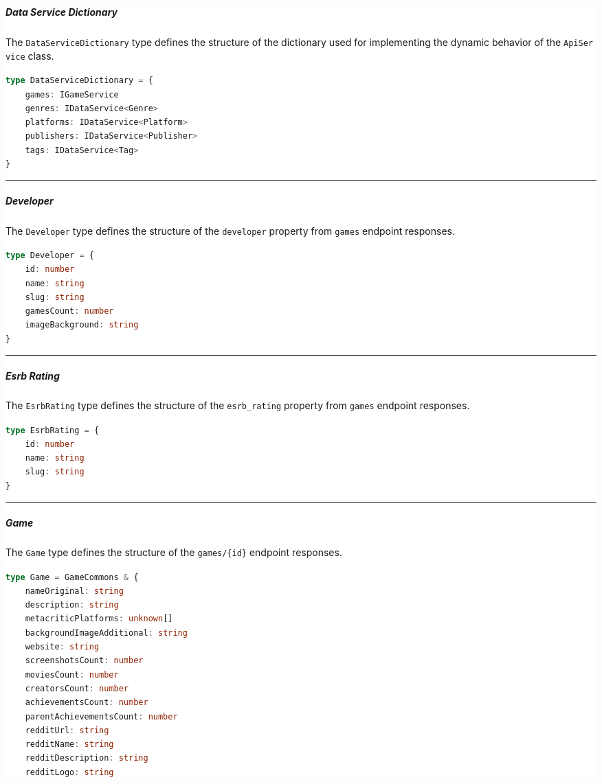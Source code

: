 ##### Data Service Dictionary

The `DataServiceDictionary` type defines the structure of the dictionary used
for implementing the dynamic behavior of the `ApiService` class.

```typescript
type DataServiceDictionary = {
	games: IGameService
	genres: IDataService<Genre>
	platforms: IDataService<Platform>
	publishers: IDataService<Publisher>
	tags: IDataService<Tag>
}
```

---

##### Developer

The `Developer` type defines the structure of the `developer` property from
`games` endpoint responses.

```typescript
type Developer = {
	id: number
	name: string
	slug: string
	gamesCount: number
	imageBackground: string
}
```

---

##### Esrb Rating

The `EsrbRating` type defines the structure of the `esrb_rating` property from
`games` endpoint responses.

```typescript
type EsrbRating = {
	id: number
	name: string
	slug: string
}
```

---

##### Game

The `Game` type defines the structure of the `games/{id}` endpoint responses.

```typescript
type Game = GameCommons & {
	nameOriginal: string
	description: string
	metacriticPlatforms: unknown[]
	backgroundImageAdditional: string
	website: string
	screenshotsCount: number
	moviesCount: number
	creatorsCount: number
	achievementsCount: number
	parentAchievementsCount: number
	redditUrl: string
	redditName: string
	redditDescription: string
	redditLogo: string
```